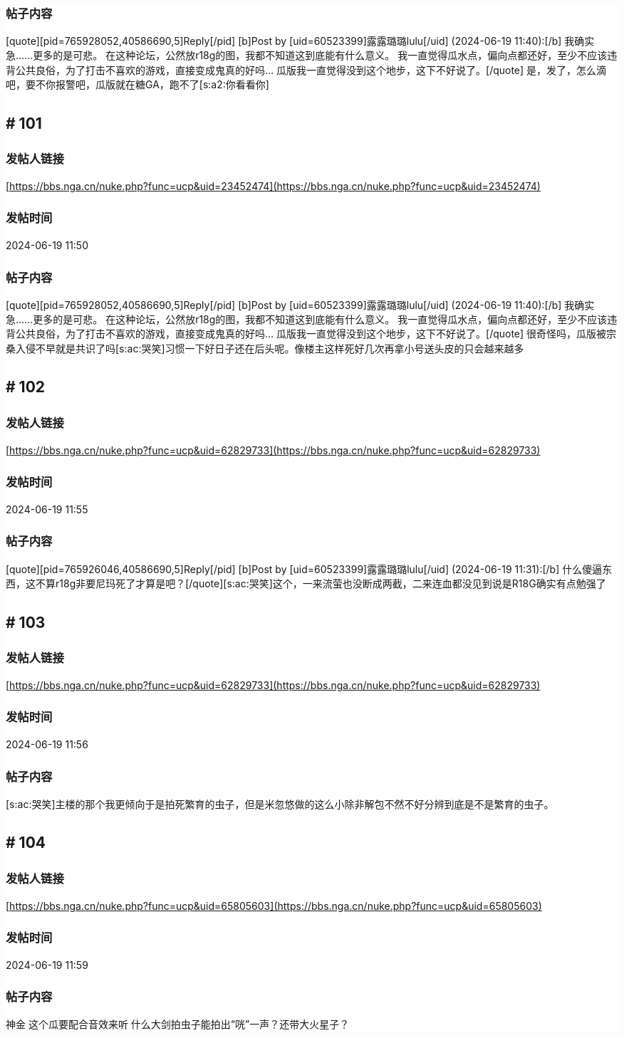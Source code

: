 ### 帖子内容
[quote][pid=765928052,40586690,5]Reply[/pid] [b]Post by [uid=60523399]露露璐璐lulu[/uid] (2024-06-19 11:40):[/b]
我确实急……更多的是可悲。
在这种论坛，公然放r18g的图，我都不知道这到底能有什么意义。
我一直觉得瓜水点，偏向点都还好，至少不应该违背公共良俗，为了打击不喜欢的游戏，直接变成鬼真的好吗…
瓜版我一直觉得没到这个地步，这下不好说了。[/quote]
是，发了，怎么滴吧，要不你报警吧，瓜版就在糖GA，跑不了[s:a2:你看看你]
## \# 101
### 发帖人链接
[https://bbs.nga.cn/nuke.php?func=ucp&uid=23452474](https://bbs.nga.cn/nuke.php?func=ucp&uid=23452474)
### 发帖时间
2024-06-19 11:50
### 帖子内容
[quote][pid=765928052,40586690,5]Reply[/pid] [b]Post by [uid=60523399]露露璐璐lulu[/uid] (2024-06-19 11:40):[/b]
我确实急……更多的是可悲。
在这种论坛，公然放r18g的图，我都不知道这到底能有什么意义。
我一直觉得瓜水点，偏向点都还好，至少不应该违背公共良俗，为了打击不喜欢的游戏，直接变成鬼真的好吗…
瓜版我一直觉得没到这个地步，这下不好说了。[/quote]
很奇怪吗，瓜版被宗桑入侵不早就是共识了吗[s:ac:哭笑]习惯一下好日子还在后头呢。像楼主这样死好几次再拿小号送头皮的只会越来越多
## \# 102
### 发帖人链接
[https://bbs.nga.cn/nuke.php?func=ucp&uid=62829733](https://bbs.nga.cn/nuke.php?func=ucp&uid=62829733)
### 发帖时间
2024-06-19 11:55
### 帖子内容
[quote][pid=765926046,40586690,5]Reply[/pid] [b]Post by [uid=60523399]露露璐璐lulu[/uid] (2024-06-19 11:31):[/b]
什么傻逼东西，这不算r18g非要尼玛死了才算是吧？[/quote][s:ac:哭笑]这个，一来流萤也没断成两截，二来连血都没见到说是R18G确实有点勉强了
## \# 103
### 发帖人链接
[https://bbs.nga.cn/nuke.php?func=ucp&uid=62829733](https://bbs.nga.cn/nuke.php?func=ucp&uid=62829733)
### 发帖时间
2024-06-19 11:56
### 帖子内容
[s:ac:哭笑]主楼的那个我更倾向于是拍死繁育的虫子，但是米忽悠做的这么小除非解包不然不好分辨到底是不是繁育的虫子。
## \# 104
### 发帖人链接
[https://bbs.nga.cn/nuke.php?func=ucp&uid=65805603](https://bbs.nga.cn/nuke.php?func=ucp&uid=65805603)
### 发帖时间
2024-06-19 11:59
### 帖子内容
神金
这个瓜要配合音效来听
什么大剑拍虫子能拍出“咣”一声？还带大火星子？